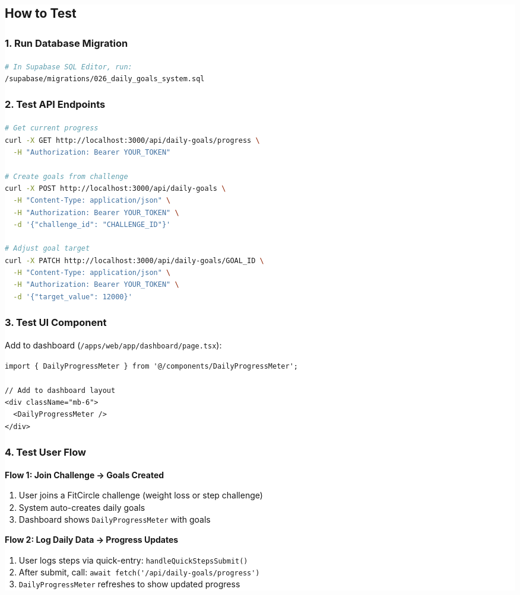 ## How to Test

### 1. Run Database Migration

```bash
# In Supabase SQL Editor, run:
/supabase/migrations/026_daily_goals_system.sql
```

### 2. Test API Endpoints

```bash
# Get current progress
curl -X GET http://localhost:3000/api/daily-goals/progress \
  -H "Authorization: Bearer YOUR_TOKEN"

# Create goals from challenge
curl -X POST http://localhost:3000/api/daily-goals \
  -H "Content-Type: application/json" \
  -H "Authorization: Bearer YOUR_TOKEN" \
  -d '{"challenge_id": "CHALLENGE_ID"}'

# Adjust goal target
curl -X PATCH http://localhost:3000/api/daily-goals/GOAL_ID \
  -H "Content-Type: application/json" \
  -H "Authorization: Bearer YOUR_TOKEN" \
  -d '{"target_value": 12000}'
```

### 3. Test UI Component

Add to dashboard (`/apps/web/app/dashboard/page.tsx`):

```tsx
import { DailyProgressMeter } from '@/components/DailyProgressMeter';

// Add to dashboard layout
<div className="mb-6">
  <DailyProgressMeter />
</div>
```

### 4. Test User Flow

**Flow 1: Join Challenge → Goals Created**
1. User joins a FitCircle challenge (weight loss or step challenge)
2. System auto-creates daily goals
3. Dashboard shows `DailyProgressMeter` with goals

**Flow 2: Log Daily Data → Progress Updates**
1. User logs steps via quick-entry: `handleQuickStepsSubmit()`
2. After submit, call: `await fetch('/api/daily-goals/progress')`
3. `DailyProgressMeter` refreshes to show updated progress
